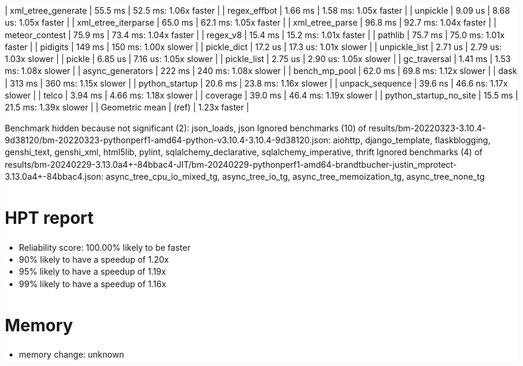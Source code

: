 | xml_etree_generate       | 55.5 ms                                                     | 52.5 ms: 1.06x faster                                                        |
| regex_effbot             | 1.66 ms                                                     | 1.58 ms: 1.05x faster                                                        |
| unpickle                 | 9.09 us                                                     | 8.68 us: 1.05x faster                                                        |
| xml_etree_iterparse      | 65.0 ms                                                     | 62.1 ms: 1.05x faster                                                        |
| xml_etree_parse          | 96.8 ms                                                     | 92.7 ms: 1.04x faster                                                        |
| meteor_contest           | 75.9 ms                                                     | 73.4 ms: 1.04x faster                                                        |
| regex_v8                 | 15.4 ms                                                     | 15.2 ms: 1.01x faster                                                        |
| pathlib                  | 75.7 ms                                                     | 75.0 ms: 1.01x faster                                                        |
| pidigits                 | 149 ms                                                      | 150 ms: 1.00x slower                                                         |
| pickle_dict              | 17.2 us                                                     | 17.3 us: 1.01x slower                                                        |
| unpickle_list            | 2.71 us                                                     | 2.79 us: 1.03x slower                                                        |
| pickle                   | 6.85 us                                                     | 7.16 us: 1.05x slower                                                        |
| pickle_list              | 2.75 us                                                     | 2.90 us: 1.05x slower                                                        |
| gc_traversal             | 1.41 ms                                                     | 1.53 ms: 1.08x slower                                                        |
| async_generators         | 222 ms                                                      | 240 ms: 1.08x slower                                                         |
| bench_mp_pool            | 62.0 ms                                                     | 69.8 ms: 1.12x slower                                                        |
| dask                     | 313 ms                                                      | 360 ms: 1.15x slower                                                         |
| python_startup           | 20.6 ms                                                     | 23.8 ms: 1.16x slower                                                        |
| unpack_sequence          | 39.6 ns                                                     | 46.6 ns: 1.17x slower                                                        |
| telco                    | 3.94 ms                                                     | 4.66 ms: 1.18x slower                                                        |
| coverage                 | 39.0 ms                                                     | 46.4 ms: 1.19x slower                                                        |
| python_startup_no_site   | 15.5 ms                                                     | 21.5 ms: 1.39x slower                                                        |
| Geometric mean           | (ref)                                                       | 1.23x faster                                                                 |

Benchmark hidden because not significant (2): json_loads, json
Ignored benchmarks (10) of results/bm-20220323-3.10.4-9d38120/bm-20220323-pythonperf1-amd64-python-v3.10.4-3.10.4-9d38120.json: aiohttp, django_template, flaskblogging, genshi_text, genshi_xml, html5lib, pylint, sqlalchemy_declarative, sqlalchemy_imperative, thrift
Ignored benchmarks (4) of results/bm-20240229-3.13.0a4+-84bbac4-JIT/bm-20240229-pythonperf1-amd64-brandtbucher-justin_mprotect-3.13.0a4+-84bbac4.json: async_tree_cpu_io_mixed_tg, async_tree_io_tg, async_tree_memoization_tg, async_tree_none_tg


# HPT report

- Reliability score: 100.00% likely to be faster
- 90% likely to have a speedup of 1.20x
- 95% likely to have a speedup of 1.19x
- 99% likely to have a speedup of 1.16x


# Memory

- memory change: unknown